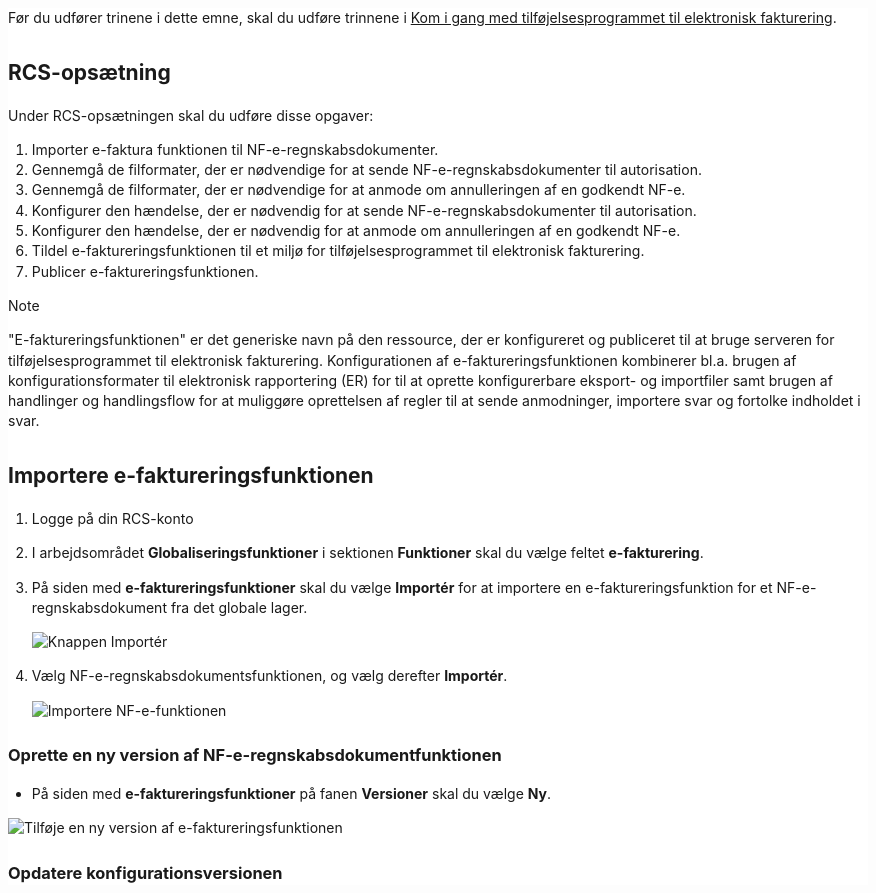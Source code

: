 Før du udfører trinene i dette emne, skal du udføre trinnene i [Kom i gang med tilføjelsesprogrammet til elektronisk fakturering](e-invoicing-get-started.md).

## <a name="rcs-setup"></a>RCS-opsætning

Under RCS-opsætningen skal du udføre disse opgaver:

1. Importer e-faktura funktionen til NF-e-regnskabsdokumenter.
2. Gennemgå de filformater, der er nødvendige for at sende NF-e-regnskabsdokumenter til autorisation.
3. Gennemgå de filformater, der er nødvendige for at anmode om annulleringen af en godkendt NF-e.
4. Konfigurer den hændelse, der er nødvendig for at sende NF-e-regnskabsdokumenter til autorisation.
5. Konfigurer den hændelse, der er nødvendig for at anmode om annulleringen af en godkendt NF-e.
6. Tildel e-faktureringsfunktionen til et miljø for tilføjelsesprogrammet til elektronisk fakturering.
7. Publicer e-faktureringsfunktionen.

> [!NOTE]
> "E-faktureringsfunktionen" er det generiske navn på den ressource, der er konfigureret og publiceret til at bruge serveren for tilføjelsesprogrammet til elektronisk fakturering. Konfigurationen af e-faktureringsfunktionen kombinerer bl.a. brugen af konfigurationsformater til elektronisk rapportering (ER) for til at oprette konfigurerbare eksport- og importfiler samt brugen af handlinger og handlingsflow for at muliggøre oprettelsen af regler til at sende anmodninger, importere svar og fortolke indholdet i svar.

## <a name="import-the-e-invoicing-feature"></a>Importere e-faktureringsfunktionen

1. Logge på din RCS-konto
2. I arbejdsområdet **Globaliseringsfunktioner** i sektionen **Funktioner** skal du vælge feltet **e-fakturering**.
3. På siden med **e-faktureringsfunktioner** skal du vælge **Importér** for at importere en e-faktureringsfunktion for et NF-e-regnskabsdokument fra det globale lager.

    ![Knappen Importér](media/e-Invoicing-services-get-started-BRA-Select-Import-e-Invoicing-feature.png)

4. Vælg NF-e-regnskabsdokumentsfunktionen, og vælg derefter **Importér**.

    ![Importere NF-e-funktionen](media/e-Invoicing-services-get-started-BRA-Select-Import-NF-e-feature.png)

### <a name="create-a-new-version-of-the-nf-e-fiscal-document-feature"></a>Oprette en ny version af NF-e-regnskabsdokumentfunktionen

- På siden med **e-faktureringsfunktioner** på fanen **Versioner** skal du vælge **Ny**.

![Tilføje en ny version af e-faktureringsfunktionen](media/e-Invoicing-services-get-started-BRA-Select-New-e-Invoicing-feature-version.png)

### <a name="update-the-configuration-version"></a>Opdatere konfigurationsversionen
